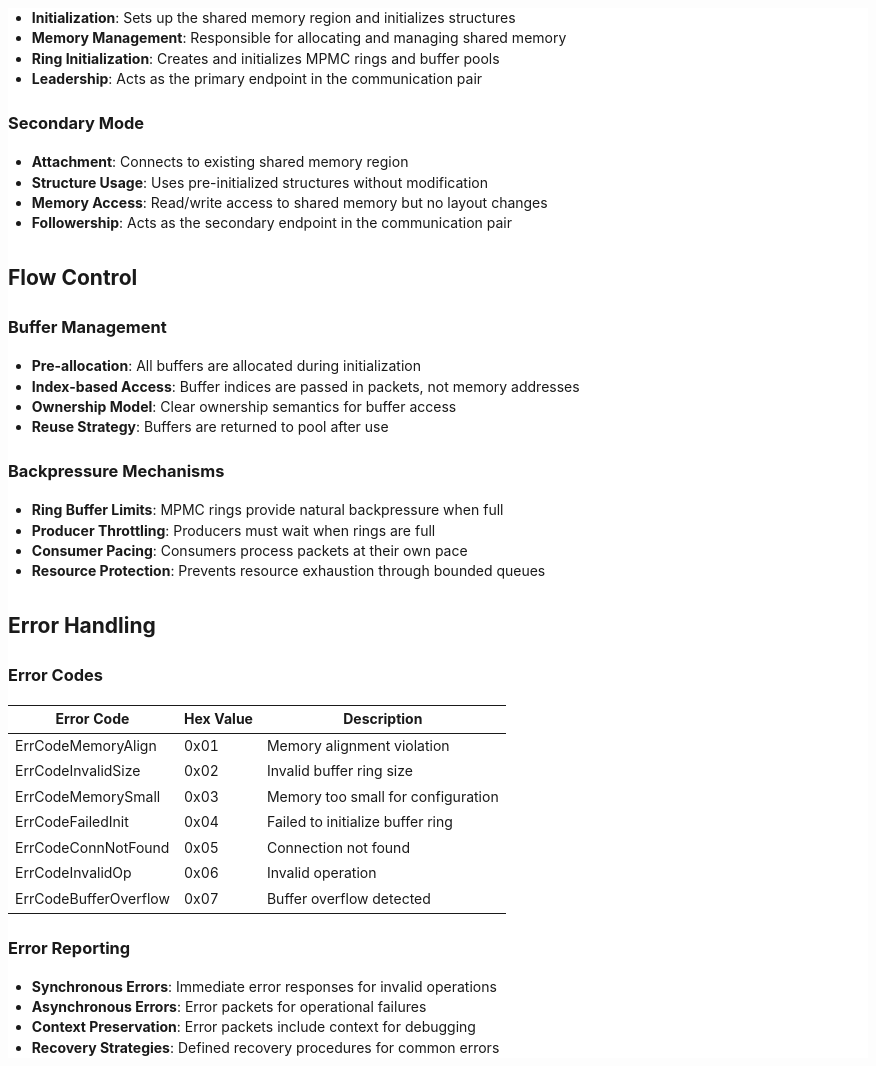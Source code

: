 - **Initialization**: Sets up the shared memory region and initializes structures
- **Memory Management**: Responsible for allocating and managing shared memory
- **Ring Initialization**: Creates and initializes MPMC rings and buffer pools
- **Leadership**: Acts as the primary endpoint in the communication pair

### Secondary Mode

- **Attachment**: Connects to existing shared memory region
- **Structure Usage**: Uses pre-initialized structures without modification
- **Memory Access**: Read/write access to shared memory but no layout changes
- **Followership**: Acts as the secondary endpoint in the communication pair

## Flow Control

### Buffer Management

- **Pre-allocation**: All buffers are allocated during initialization
- **Index-based Access**: Buffer indices are passed in packets, not memory addresses
- **Ownership Model**: Clear ownership semantics for buffer access
- **Reuse Strategy**: Buffers are returned to pool after use

### Backpressure Mechanisms

- **Ring Buffer Limits**: MPMC rings provide natural backpressure when full
- **Producer Throttling**: Producers must wait when rings are full
- **Consumer Pacing**: Consumers process packets at their own pace
- **Resource Protection**: Prevents resource exhaustion through bounded queues

## Error Handling

### Error Codes

| Error Code | Hex Value | Description |
|------------|-----------|-------------|
| ErrCodeMemoryAlign | 0x01 | Memory alignment violation |
| ErrCodeInvalidSize | 0x02 | Invalid buffer ring size |
| ErrCodeMemorySmall | 0x03 | Memory too small for configuration |
| ErrCodeFailedInit | 0x04 | Failed to initialize buffer ring |
| ErrCodeConnNotFound | 0x05 | Connection not found |
| ErrCodeInvalidOp | 0x06 | Invalid operation |
| ErrCodeBufferOverflow | 0x07 | Buffer overflow detected |

### Error Reporting

- **Synchronous Errors**: Immediate error responses for invalid operations
- **Asynchronous Errors**: Error packets for operational failures
- **Context Preservation**: Error packets include context for debugging
- **Recovery Strategies**: Defined recovery procedures for common errors
